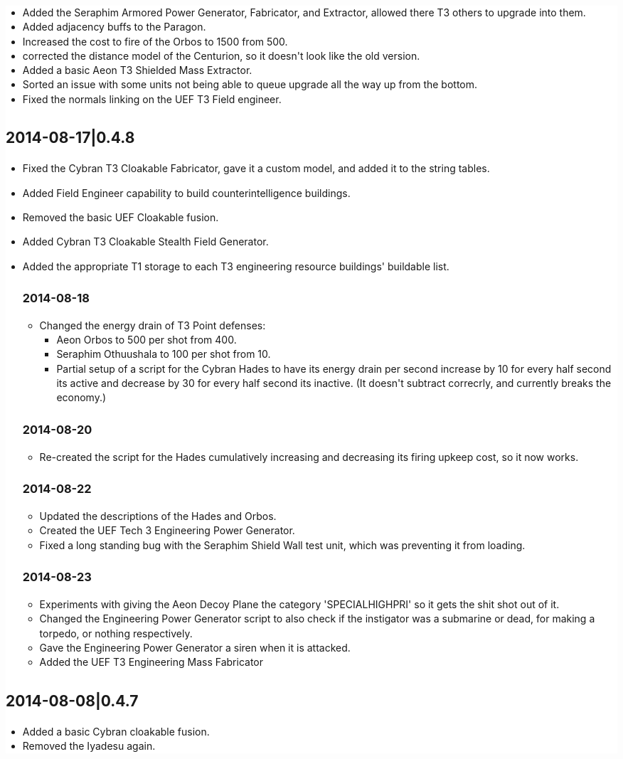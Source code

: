   * Added the Seraphim Armored Power Generator, Fabricator, and Extractor, allowed there T3 others to upgrade into them.
  * Added adjacency buffs to the Paragon.
  * Increased the cost to fire of the Orbos to 1500 from 500.
  * corrected the distance model of the Centurion, so it doesn't look like the old version.
  * Added a basic Aeon T3 Shielded Mass Extractor.
  * Sorted an issue with some units not being able to queue upgrade all the way up from the bottom.
  * Fixed the normals linking on the UEF T3 Field engineer.

## 2014-08-17|0.4.8

* Fixed the Cybran T3 Cloakable Fabricator, gave it a custom model, and added it to the string tables.
* Added Field Engineer capability to build counterintelligence buildings.
* Removed the basic UEF Cloakable fusion.
* Added Cybran T3 Cloakable Stealth Field Generator.
* Added the appropriate T1 storage to each T3 engineering resource buildings' buildable list.

  ### 2014-08-18

  * Changed the energy drain of T3 Point defenses:
    * Aeon Orbos to 500 per shot from 400.
    * Seraphim Othuushala to 100 per shot from 10.
    * Partial setup of a script for the Cybran Hades to have its energy drain per second increase by 10 for every half second its active and decrease by 30 for every half second its inactive. (It doesn't subtract correcrly, and currently breaks the economy.)

  ### 2014-08-20

  * Re-created the script for the Hades cumulatively increasing and decreasing its firing upkeep cost, so it now works.

  ### 2014-08-22

  * Updated the descriptions of the Hades and Orbos.
  * Created the UEF Tech 3 Engineering Power Generator.
  * Fixed a long standing bug with the Seraphim Shield Wall test unit, which was preventing it from loading.

  ### 2014-08-23

  * Experiments with giving the Aeon Decoy Plane the category 'SPECIALHIGHPRI' so it gets the shit shot out of it.
  * Changed the Engineering Power Generator script to also check if the instigator was a submarine or dead, for making a torpedo, or nothing respectively.
  * Gave the Engineering Power Generator a siren when it is attacked.
  * Added the UEF T3 Engineering Mass Fabricator

## 2014-08-08|0.4.7

* Added a basic Cybran cloakable fusion.
* Removed the Iyadesu again.

